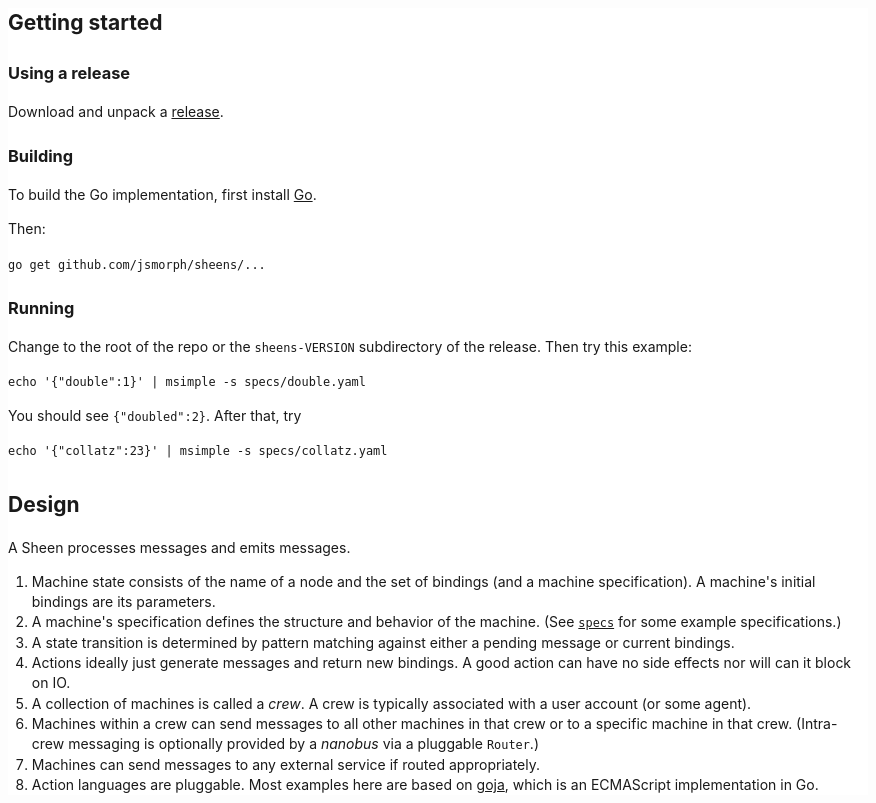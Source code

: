 ## Getting started

### Using a release

Download and unpack a [release](https://github.com/jsmorph/sheens/releases).

### Building

To build the Go implementation, first install
[Go](https://golang.org/doc/install).

Then:

```Shell
go get github.com/jsmorph/sheens/...
```

### Running

Change to the root of the repo or the `sheens-VERSION` subdirectory of
the release.  Then try this example:

```Shell
echo '{"double":1}' | msimple -s specs/double.yaml 
```

You should see `{"doubled":2}`.  After that, try

```Shell
echo '{"collatz":23}' | msimple -s specs/collatz.yaml 
```

## Design

A Sheen processes messages and emits messages.

1. Machine state consists of the name of a node and the set of
   bindings (and a machine specification).  A machine's initial
   bindings are its parameters.
2. A machine's specification defines the structure and behavior of the
   machine.  (See [`specs`](specs) for some example
   specifications.)
3. A state transition is determined by pattern matching against either
   a pending message or current bindings.
4. Actions ideally just generate messages and return new bindings.  A
   good action can have no side effects nor will can it block on IO.
6. A collection of machines is called a _crew_. A crew is
   typically associated with a user account (or some agent).
7. Machines within a crew can send messages to all other machines
   in that crew or to a specific machine in that crew.
   (Intra-crew messaging is optionally provided by a _nanobus_ via
   a pluggable `Router`.)
8. Machines can send messages to any external service if routed
   appropriately.
9. Action languages are pluggable.  Most examples here are based on
   [goja](https://github.com/dop251/goja), which is an ECMAScript
   implementation in Go.

